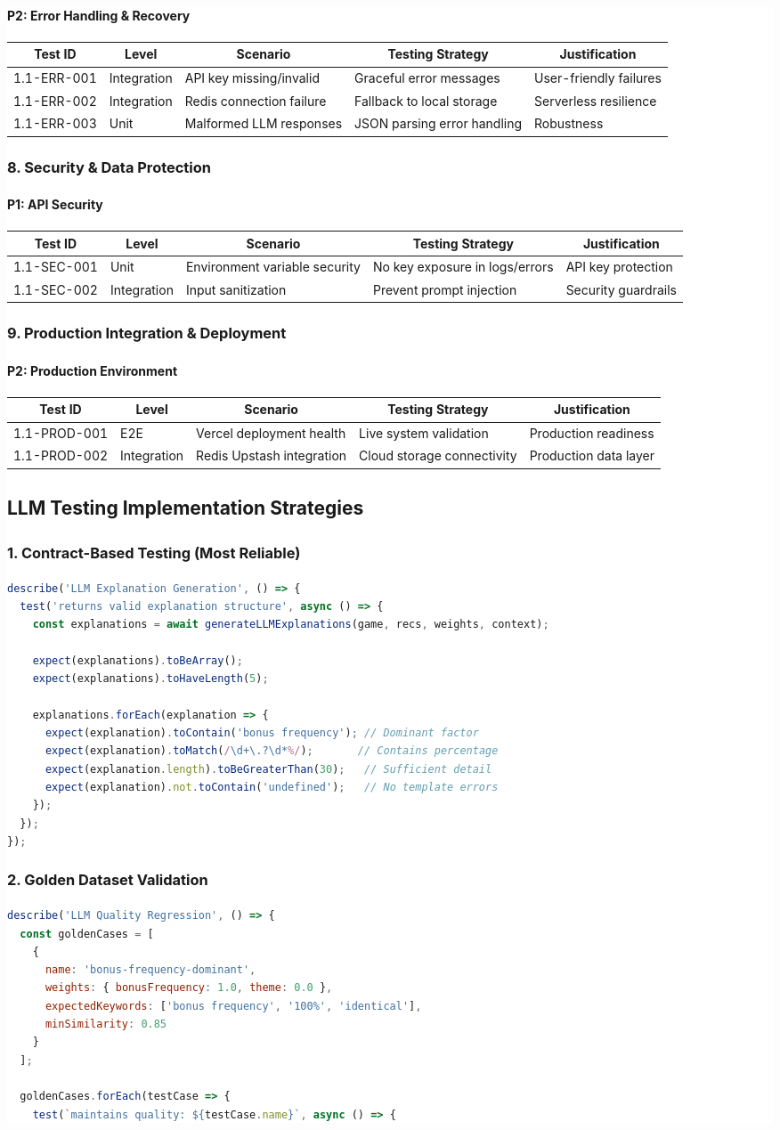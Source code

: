 #### **P2: Error Handling & Recovery**
| Test ID | Level | Scenario | Testing Strategy | Justification |
|---------|-------|----------|------------------|---------------|
| 1.1-ERR-001 | Integration | API key missing/invalid | Graceful error messages | User-friendly failures |
| 1.1-ERR-002 | Integration | Redis connection failure | Fallback to local storage | Serverless resilience |
| 1.1-ERR-003 | Unit | Malformed LLM responses | JSON parsing error handling | Robustness |

### 8. Security & Data Protection

#### **P1: API Security**
| Test ID | Level | Scenario | Testing Strategy | Justification |
|---------|-------|----------|------------------|---------------|
| 1.1-SEC-001 | Unit | Environment variable security | No key exposure in logs/errors | API key protection |
| 1.1-SEC-002 | Integration | Input sanitization | Prevent prompt injection | Security guardrails |

### 9. Production Integration & Deployment

#### **P2: Production Environment**
| Test ID | Level | Scenario | Testing Strategy | Justification |
|---------|-------|----------|------------------|---------------|
| 1.1-PROD-001 | E2E | Vercel deployment health | Live system validation | Production readiness |
| 1.1-PROD-002 | Integration | Redis Upstash integration | Cloud storage connectivity | Production data layer |

## LLM Testing Implementation Strategies

### 1. **Contract-Based Testing** (Most Reliable)
```javascript
describe('LLM Explanation Generation', () => {
  test('returns valid explanation structure', async () => {
    const explanations = await generateLLMExplanations(game, recs, weights, context);
    
    expect(explanations).toBeArray();
    expect(explanations).toHaveLength(5);
    
    explanations.forEach(explanation => {
      expect(explanation).toContain('bonus frequency'); // Dominant factor
      expect(explanation).toMatch(/\d+\.?\d*%/);       // Contains percentage
      expect(explanation.length).toBeGreaterThan(30);   // Sufficient detail
      expect(explanation).not.toContain('undefined');   // No template errors
    });
  });
});
```

### 2. **Golden Dataset Validation**
```javascript
describe('LLM Quality Regression', () => {
  const goldenCases = [
    {
      name: 'bonus-frequency-dominant',
      weights: { bonusFrequency: 1.0, theme: 0.0 },
      expectedKeywords: ['bonus frequency', '100%', 'identical'],
      minSimilarity: 0.85
    }
  ];

  goldenCases.forEach(testCase => {
    test(`maintains quality: ${testCase.name}`, async () => {
```